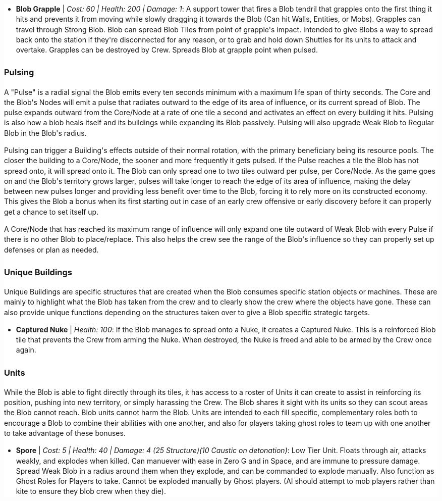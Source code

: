 - **Blob Grapple** | *Cost: 60 | Health: 200 | Damage: 1*: A support tower that fires a Blob tendril that grapples onto the first thing it hits and prevents it from moving while slowly dragging it towards the Blob (Can hit Walls, Entities, or Mobs). Grapples can travel through Strong Blob. Blob can spread Blob Tiles from point of grapple's impact. Intended to give Blobs a way to spread back onto the station if they're disconnected for any reason, or to grab and hold down Shuttles for its units to attack and overtake. Grapples can be destroyed by Crew. Spreads Blob at grapple point when pulsed.

### Pulsing

A "Pulse" is a radial signal the Blob emits every ten seconds minimum with a maximum life span of thirty seconds. The Core and the Blob's Nodes will emit a pulse that radiates outward to the edge of its area of influence, or its current spread of Blob. The pulse expands outward from the Core/Node at a rate of one tile a second and activates an effect on every building it hits. Pulsing is also how a blob heals itself and its buildings while expanding its Blob passively. Pulsing will also upgrade Weak Blob to Regular Blob in the Blob's radius.

Pulsing can trigger a Building's effects outside of their normal rotation, with the primary beneficiary being its resource pools. The closer the building to a Core/Node, the sooner and more frequently it gets pulsed. If the Pulse reaches a tile the Blob has not spread onto, it will spread onto it. The Blob can only spread one to two tiles outward per pulse, per Core/Node. As the game goes on and the Blob's territory grows larger, pulses will take longer to reach the edge of its area of influence, making the delay between new pulses longer and providing less benefit over time to the Blob, forcing it to rely more on its constructed economy. This gives the Blob a bonus when its first starting out in case of an early crew offensive or early discovery before it can properly get a chance to set itself up.

A Core/Node that has reached its maximum range of influence will only expand one tile outward of Weak Blob with every Pulse if there is no other Blob to place/replace. This also helps the crew see the range of the Blob's influence so they can properly set up defenses or plan as needed.

### Unique Buildings

Unique Buildings are specific structures that are created when the Blob consumes specific station objects or machines. These are mainly to highlight what the Blob has taken from the crew and to clearly show the crew where the objects have gone. These can also provide unique functions depending on the structures taken over to give a Blob specific strategic targets.

- **Captured Nuke** | *Health: 100*: If the Blob manages to spread onto a Nuke, it creates a Captured Nuke. This is a reinforced Blob tile that prevents the Crew from arming the Nuke. When destroyed, the Nuke is freed and able to be armed by the Crew once again.

### Units

While the Blob is able to fight directly through its tiles, it has access to a roster of Units it can create to assist in reinforcing its position, pushing into new territory, or simply harassing the Crew. The Blob shares it sight with its units so they can scout areas the Blob cannot reach. Blob units cannot harm the Blob. Units are intended to each fill specific, complementary roles both to encourage a Blob to combine their abilities with one another, and also for players taking ghost roles to team up with one another to take advantage of these bonuses.

- **Spore** | *Cost: 5 | Health: 40 | Damage: 4 (25 Structure)(10 Caustic on detonation)*: Low Tier Unit. Floats through air, attacks weakly, and explodes when killed. Can manuever with ease in Zero G and in Space, and are immune to pressure damage. Spread Weak Blob in a radius around them when they explode, and can be commanded to explode manually. Also function as Ghost Roles for Players to take. Cannot be exploded manually by Ghost players. (AI should attempt to mob players rather than kite to ensure they blob crew when they die). 